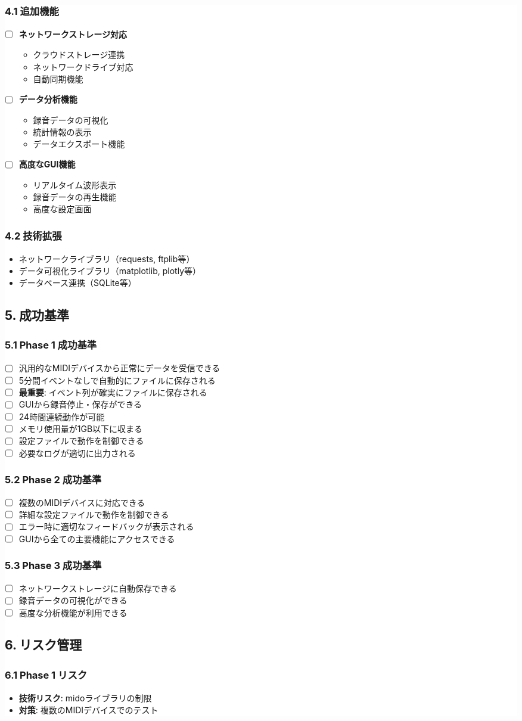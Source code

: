 ### 4.1 追加機能
- [ ] **ネットワークストレージ対応**
  - クラウドストレージ連携
  - ネットワークドライブ対応
  - 自動同期機能

- [ ] **データ分析機能**
  - 録音データの可視化
  - 統計情報の表示
  - データエクスポート機能

- [ ] **高度なGUI機能**
  - リアルタイム波形表示
  - 録音データの再生機能
  - 高度な設定画面

### 4.2 技術拡張
- ネットワークライブラリ（requests, ftplib等）
- データ可視化ライブラリ（matplotlib, plotly等）
- データベース連携（SQLite等）

## 5. 成功基準

### 5.1 Phase 1 成功基準
- [ ] 汎用的なMIDIデバイスから正常にデータを受信できる
- [ ] 5分間イベントなしで自動的にファイルに保存される
- [ ] **最重要**: イベント列が確実にファイルに保存される
- [ ] GUIから録音停止・保存ができる
- [ ] 24時間連続動作が可能
- [ ] メモリ使用量が1GB以下に収まる
- [ ] 設定ファイルで動作を制御できる
- [ ] 必要なログが適切に出力される

### 5.2 Phase 2 成功基準
- [ ] 複数のMIDIデバイスに対応できる
- [ ] 詳細な設定ファイルで動作を制御できる
- [ ] エラー時に適切なフィードバックが表示される
- [ ] GUIから全ての主要機能にアクセスできる

### 5.3 Phase 3 成功基準
- [ ] ネットワークストレージに自動保存できる
- [ ] 録音データの可視化ができる
- [ ] 高度な分析機能が利用できる

## 6. リスク管理

### 6.1 Phase 1 リスク
- **技術リスク**: midoライブラリの制限
- **対策**: 複数のMIDIデバイスでのテスト
